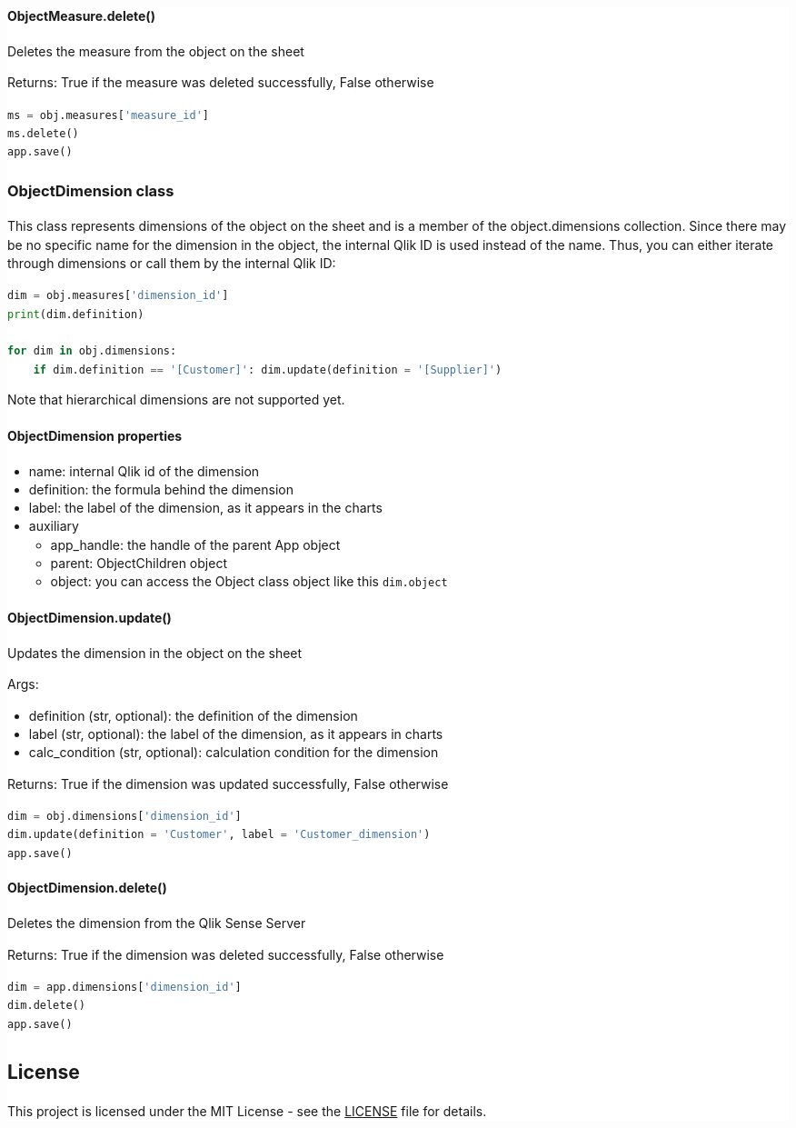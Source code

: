 #### ObjectMeasure.delete()
Deletes the measure from the object on the sheet

Returns:
    True if the measure was deleted successfully, False otherwise

```python
ms = obj.measures['measure_id']
ms.delete()
app.save()
```

### ObjectDimension class
This class represents dimensions of the object on the sheet and is a member of the object.dimensions collection. Since there may be no specific name for the dimension in the object, the internal Qlik ID is used instead of the name. Thus, you can either iterate through dimensions or call them by the internal Qlik ID:
```python
dim = obj.measures['dimension_id']
print(dim.definition)

for dim in obj.dimensions:
    if dim.definition == '[Customer]': dim.update(definition = '[Supplier]')
```

Note that hierarchical dimensions are not supported yet.

#### ObjectDimension properties
* name: internal Qlik id of the dimension
* definition: the formula behind the dimension
* label: the label of the dimension, as it appears in the charts
* auxiliary
    - app_handle: the handle of the parent App object
    - parent: ObjectChildren object
    - object: you can access the Object class object like this `dim.object`

#### ObjectDimension.update()
Updates the dimension in the object on the sheet

Args: 
* definition (str, optional): the definition of the dimension
* label (str, optional): the label of the dimension, as it appears in charts
* calc_condition (str, optional): calculation condition for the dimension

Returns: 
    True if the dimension was updated successfully, False otherwise

```python
dim = obj.dimensions['dimension_id']
dim.update(definition = 'Customer', label = 'Customer_dimension')
app.save()
```

#### ObjectDimension.delete()
Deletes the dimension from the Qlik Sense Server

Returns:
    True if the dimension was deleted successfully, False otherwise

```python
dim = app.dimensions['dimension_id']
dim.delete()
app.save()
```


## License
This project is licensed under the MIT License - see the [LICENSE](LICENSE) file for details.
